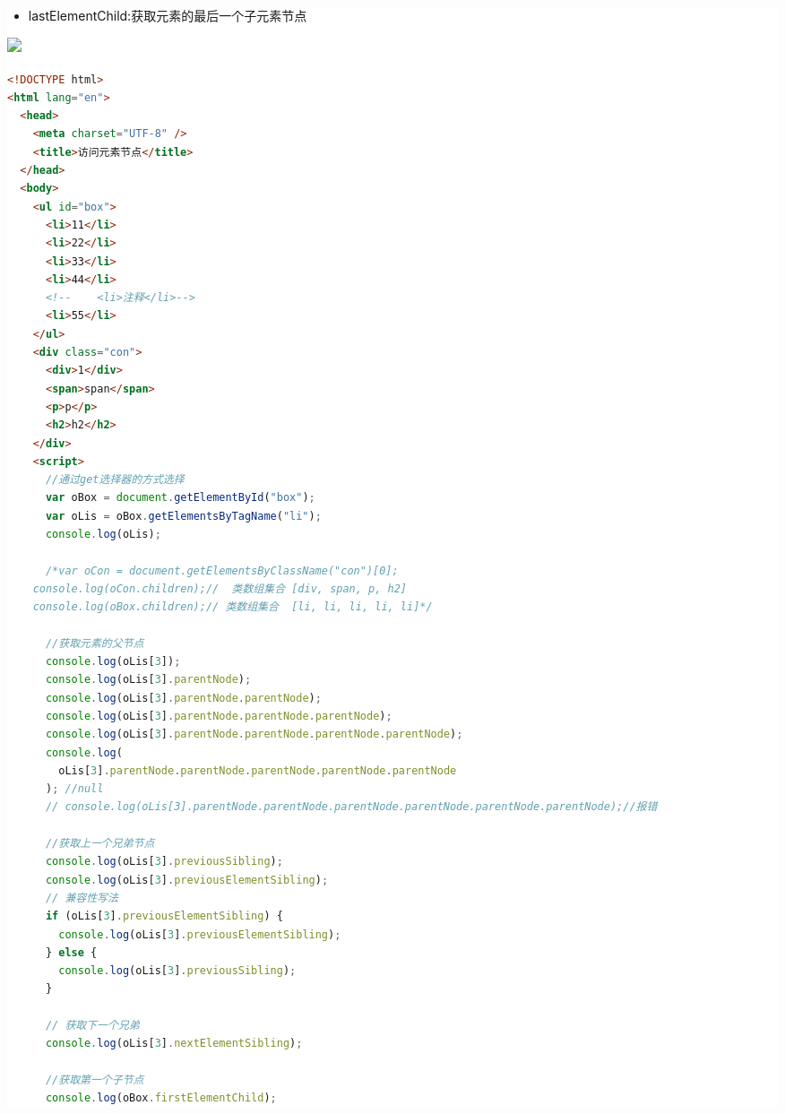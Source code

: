   - lastElementChild:获取元素的最后一个子元素节点

![](https://tva1.sinaimg.cn/large/007S8ZIlgy1ggpm1jky8wj30tp0fzaan.jpg)

```html
<!DOCTYPE html>
<html lang="en">
  <head>
    <meta charset="UTF-8" />
    <title>访问元素节点</title>
  </head>
  <body>
    <ul id="box">
      <li>11</li>
      <li>22</li>
      <li>33</li>
      <li>44</li>
      <!--    <li>注释</li>-->
      <li>55</li>
    </ul>
    <div class="con">
      <div>1</div>
      <span>span</span>
      <p>p</p>
      <h2>h2</h2>
    </div>
    <script>
      //通过get选择器的方式选择
      var oBox = document.getElementById("box");
      var oLis = oBox.getElementsByTagName("li");
      console.log(oLis);

      /*var oCon = document.getElementsByClassName("con")[0];
    console.log(oCon.children);//  类数组集合 [div, span, p, h2]
    console.log(oBox.children);// 类数组集合  [li, li, li, li, li]*/

      //获取元素的父节点
      console.log(oLis[3]);
      console.log(oLis[3].parentNode);
      console.log(oLis[3].parentNode.parentNode);
      console.log(oLis[3].parentNode.parentNode.parentNode);
      console.log(oLis[3].parentNode.parentNode.parentNode.parentNode);
      console.log(
        oLis[3].parentNode.parentNode.parentNode.parentNode.parentNode
      ); //null
      // console.log(oLis[3].parentNode.parentNode.parentNode.parentNode.parentNode.parentNode);//报错

      //获取上一个兄弟节点
      console.log(oLis[3].previousSibling);
      console.log(oLis[3].previousElementSibling);
      // 兼容性写法
      if (oLis[3].previousElementSibling) {
        console.log(oLis[3].previousElementSibling);
      } else {
        console.log(oLis[3].previousSibling);
      }

      // 获取下一个兄弟
      console.log(oLis[3].nextElementSibling);

      //获取第一个子节点
      console.log(oBox.firstElementChild);

```